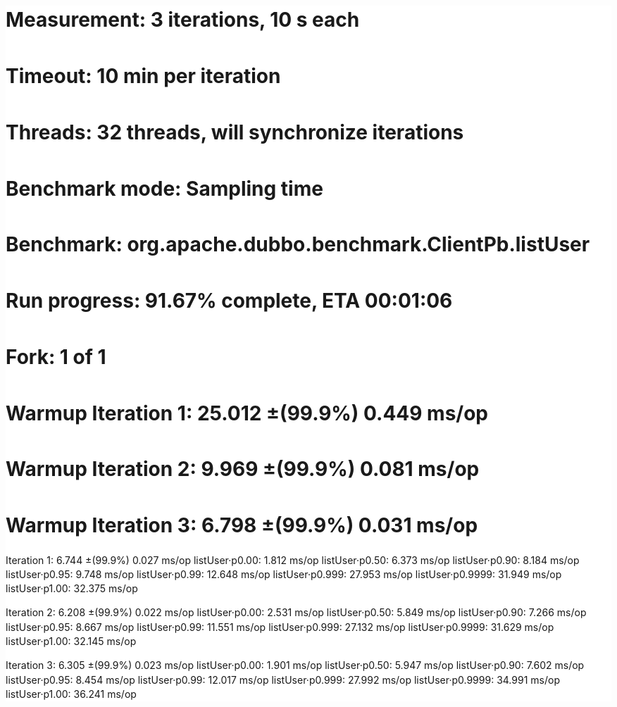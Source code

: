 # Measurement: 3 iterations, 10 s each
# Timeout: 10 min per iteration
# Threads: 32 threads, will synchronize iterations
# Benchmark mode: Sampling time
# Benchmark: org.apache.dubbo.benchmark.ClientPb.listUser

# Run progress: 91.67% complete, ETA 00:01:06
# Fork: 1 of 1
# Warmup Iteration   1: 25.012 ±(99.9%) 0.449 ms/op
# Warmup Iteration   2: 9.969 ±(99.9%) 0.081 ms/op
# Warmup Iteration   3: 6.798 ±(99.9%) 0.031 ms/op
Iteration   1: 6.744 ±(99.9%) 0.027 ms/op
                 listUser·p0.00:   1.812 ms/op
                 listUser·p0.50:   6.373 ms/op
                 listUser·p0.90:   8.184 ms/op
                 listUser·p0.95:   9.748 ms/op
                 listUser·p0.99:   12.648 ms/op
                 listUser·p0.999:  27.953 ms/op
                 listUser·p0.9999: 31.949 ms/op
                 listUser·p1.00:   32.375 ms/op

Iteration   2: 6.208 ±(99.9%) 0.022 ms/op
                 listUser·p0.00:   2.531 ms/op
                 listUser·p0.50:   5.849 ms/op
                 listUser·p0.90:   7.266 ms/op
                 listUser·p0.95:   8.667 ms/op
                 listUser·p0.99:   11.551 ms/op
                 listUser·p0.999:  27.132 ms/op
                 listUser·p0.9999: 31.629 ms/op
                 listUser·p1.00:   32.145 ms/op

Iteration   3: 6.305 ±(99.9%) 0.023 ms/op
                 listUser·p0.00:   1.901 ms/op
                 listUser·p0.50:   5.947 ms/op
                 listUser·p0.90:   7.602 ms/op
                 listUser·p0.95:   8.454 ms/op
                 listUser·p0.99:   12.017 ms/op
                 listUser·p0.999:  27.992 ms/op
                 listUser·p0.9999: 34.991 ms/op
                 listUser·p1.00:   36.241 ms/op
